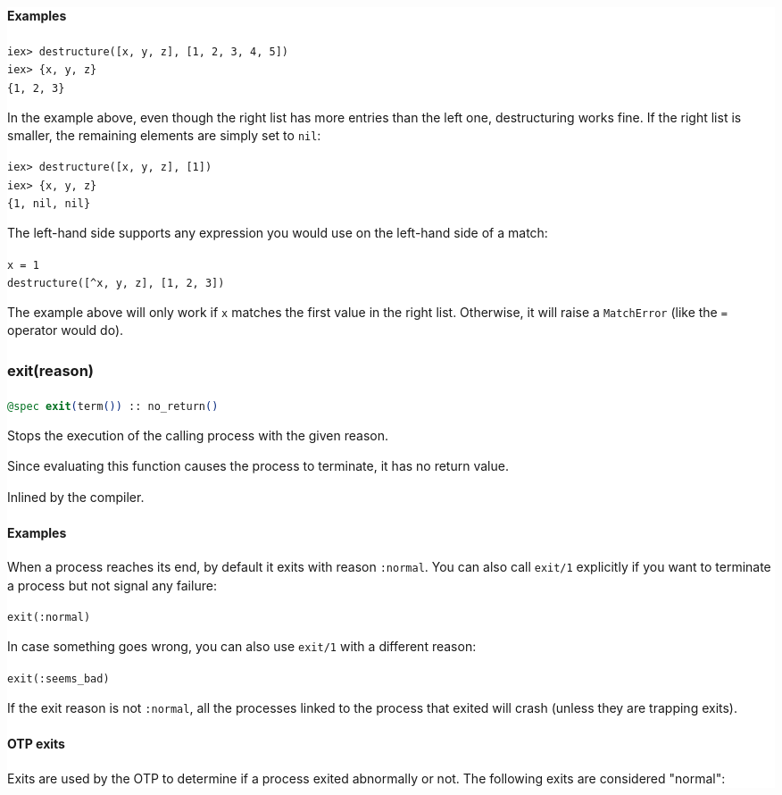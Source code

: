 #### Examples

    iex> destructure([x, y, z], [1, 2, 3, 4, 5])
    iex> {x, y, z}
    {1, 2, 3}

In the example above, even though the right list has more entries than the
left one, destructuring works fine. If the right list is smaller, the
remaining elements are simply set to `nil`:

    iex> destructure([x, y, z], [1])
    iex> {x, y, z}
    {1, nil, nil}

The left-hand side supports any expression you would use
on the left-hand side of a match:

    x = 1
    destructure([^x, y, z], [1, 2, 3])

The example above will only work if `x` matches the first value in the right
list. Otherwise, it will raise a `MatchError` (like the `=` operator would
do).


### exit(reason)

```elixir
@spec exit(term()) :: no_return()
```

Stops the execution of the calling process with the given reason.

Since evaluating this function causes the process to terminate,
it has no return value.

Inlined by the compiler.

#### Examples

When a process reaches its end, by default it exits with
reason `:normal`. You can also call `exit/1` explicitly if you
want to terminate a process but not signal any failure:

    exit(:normal)

In case something goes wrong, you can also use `exit/1` with
a different reason:

    exit(:seems_bad)

If the exit reason is not `:normal`, all the processes linked to the process
that exited will crash (unless they are trapping exits).

#### OTP exits

Exits are used by the OTP to determine if a process exited abnormally
or not. The following exits are considered "normal":

